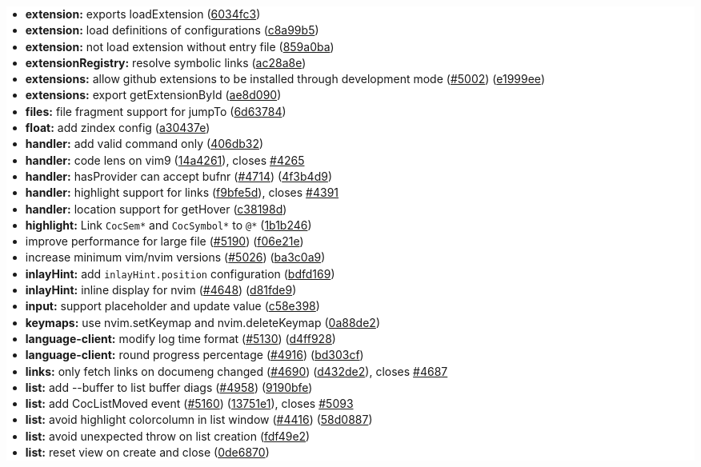 * **extension:** exports loadExtension ([6034fc3](https://github.com/rjoost/coc.nvim/commit/6034fc39914ee81b81ad0e1862561fcedf6adc49))
* **extension:** load definitions of configurations ([c8a99b5](https://github.com/rjoost/coc.nvim/commit/c8a99b5f9f4e2bc5619d036df2a7aca38374cbc8))
* **extension:** not load extension without entry file ([859a0ba](https://github.com/rjoost/coc.nvim/commit/859a0ba8b185e9688ee4287d4fe1c7bd831c7e8f))
* **extensionRegistry:** resolve symbolic links ([ac28a8e](https://github.com/rjoost/coc.nvim/commit/ac28a8efd286eb2ece9c700090d1ff6ed4c7ba1b))
* **extensions:** allow github extensions to be installed through development mode ([#5002](https://github.com/rjoost/coc.nvim/issues/5002)) ([e1999ee](https://github.com/rjoost/coc.nvim/commit/e1999ee537933cf789eb438a57d178a4b5b6c2dd))
* **extensions:** export getExtensionById ([ae8d090](https://github.com/rjoost/coc.nvim/commit/ae8d090684682e3eb526d13ee9e52d7517760830))
* **files:** file fragment support for jumpTo ([6d63784](https://github.com/rjoost/coc.nvim/commit/6d63784f77616c95c69c2f14bdd65d68c1a18078))
* **float:** add zindex config ([a30437e](https://github.com/rjoost/coc.nvim/commit/a30437e4d77bc57cc7285442ca00a9ed7d6c840f))
* **handler:** add valid command only ([406db32](https://github.com/rjoost/coc.nvim/commit/406db328291fb72d9e71d34724cb54a8ad5c957e))
* **handler:** code lens on vim9 ([14a4261](https://github.com/rjoost/coc.nvim/commit/14a4261f95bef56cf5481076974b64ceae680785)), closes [#4265](https://github.com/rjoost/coc.nvim/issues/4265)
* **handler:** hasProvider can accept bufnr ([#4714](https://github.com/rjoost/coc.nvim/issues/4714)) ([4f3b4d9](https://github.com/rjoost/coc.nvim/commit/4f3b4d9ef36cb87a14f8fa696c171c3065085b8e))
* **handler:** highlight support for links ([f9bfe5d](https://github.com/rjoost/coc.nvim/commit/f9bfe5dcea008085245d54c12b1c887f8db26250)), closes [#4391](https://github.com/rjoost/coc.nvim/issues/4391)
* **handler:** location support for getHover ([c38198d](https://github.com/rjoost/coc.nvim/commit/c38198dcbca7542a287e27f630c93846f03cebfe))
* **highlight:** Link `CocSem*` and `CocSymbol*` to `@*`  ([1b1b246](https://github.com/rjoost/coc.nvim/commit/1b1b246091091ca6ecfd5dfbe547ea3ed30dc09f))
* improve performance for large file ([#5190](https://github.com/rjoost/coc.nvim/issues/5190)) ([f06e21e](https://github.com/rjoost/coc.nvim/commit/f06e21e46172838e6509b37efa10c7ed00b20a1a))
* increase minimum vim/nvim versions ([#5026](https://github.com/rjoost/coc.nvim/issues/5026)) ([ba3c0a9](https://github.com/rjoost/coc.nvim/commit/ba3c0a944d35f7e42cceecffcf9bc7c25a22f23f))
* **inlayHint:** add `inlayHint.position` configuration ([bdfd169](https://github.com/rjoost/coc.nvim/commit/bdfd169a5c5a65cc701320aa3f807735768956a7))
* **inlayHint:** inline display for nvim ([#4648](https://github.com/rjoost/coc.nvim/issues/4648)) ([d81fde9](https://github.com/rjoost/coc.nvim/commit/d81fde9113ec4ff1d5ffc20a5428347c1e6c4841))
* **input:** support placeholder and update value ([c58e398](https://github.com/rjoost/coc.nvim/commit/c58e398bb6dc9b01e35bf3d347cda3c57f6fcfd2))
* **keymaps:** use nvim.setKeymap and nvim.deleteKeymap ([0a88de2](https://github.com/rjoost/coc.nvim/commit/0a88de2f11c041c8db3bdb8a1db5a393ba5a9735))
* **language-client:** modify log time format ([#5130](https://github.com/rjoost/coc.nvim/issues/5130)) ([d4ff928](https://github.com/rjoost/coc.nvim/commit/d4ff9282cd57340e213c49a54d8387b5fe0283cf))
* **language-client:** round progress percentage ([#4916](https://github.com/rjoost/coc.nvim/issues/4916)) ([bd303cf](https://github.com/rjoost/coc.nvim/commit/bd303cf74f7bb0e0ebb5a71bc3206e8140a4150e))
* **links:** only fetch links on documeng changed ([#4690](https://github.com/rjoost/coc.nvim/issues/4690)) ([d432de2](https://github.com/rjoost/coc.nvim/commit/d432de2e3c84e063392a995cc1972adec65d48e2)), closes [#4687](https://github.com/rjoost/coc.nvim/issues/4687)
* **list:** add --buffer to list buffer diags ([#4958](https://github.com/rjoost/coc.nvim/issues/4958)) ([9190bfe](https://github.com/rjoost/coc.nvim/commit/9190bfefc6ce8123e550276edd7dd34834cc6e09))
* **list:** add CocListMoved event ([#5160](https://github.com/rjoost/coc.nvim/issues/5160)) ([13751e1](https://github.com/rjoost/coc.nvim/commit/13751e1fbbb9f80a9d91df5f8ea60431093839f8)), closes [#5093](https://github.com/rjoost/coc.nvim/issues/5093)
* **list:** avoid highlight colorcolumn in list window ([#4416](https://github.com/rjoost/coc.nvim/issues/4416)) ([58d0887](https://github.com/rjoost/coc.nvim/commit/58d08877b25c4ab133c90766f33ea80925b7f433))
* **list:** avoid unexpected throw on list creation ([fdf49e2](https://github.com/rjoost/coc.nvim/commit/fdf49e2e2f826f2f952688cdd9b3d090223888f0))
* **list:** reset view on create and close ([0de6870](https://github.com/rjoost/coc.nvim/commit/0de6870a01e482b15f0aecd505f92c646932eb4a))
